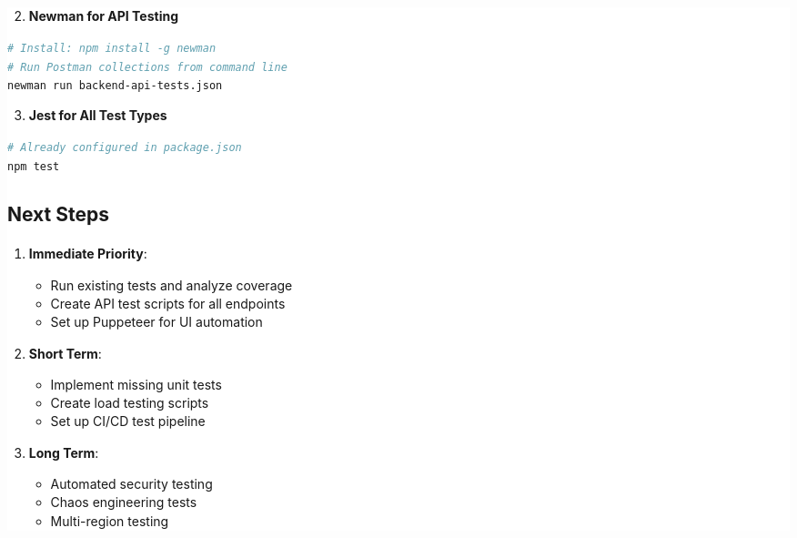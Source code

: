 2. **Newman for API Testing**
```bash
# Install: npm install -g newman
# Run Postman collections from command line
newman run backend-api-tests.json
```

3. **Jest for All Test Types**
```bash
# Already configured in package.json
npm test
```

## Next Steps

1. **Immediate Priority**:
   - Run existing tests and analyze coverage
   - Create API test scripts for all endpoints
   - Set up Puppeteer for UI automation

2. **Short Term**:
   - Implement missing unit tests
   - Create load testing scripts
   - Set up CI/CD test pipeline

3. **Long Term**:
   - Automated security testing
   - Chaos engineering tests
   - Multi-region testing